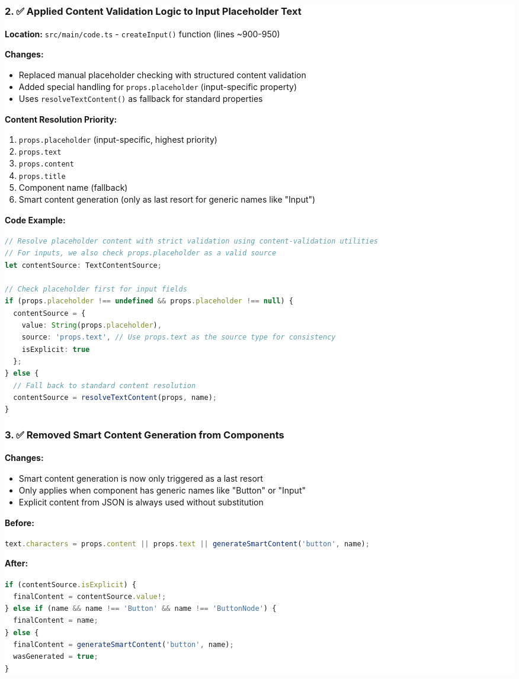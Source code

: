 ### 2. ✅ Applied Content Validation Logic to Input Placeholder Text

**Location:** `src/main/code.ts` - `createInput()` function (lines ~900-950)

**Changes:**
- Replaced manual placeholder checking with structured content validation
- Added special handling for `props.placeholder` (input-specific property)
- Uses `resolveTextContent()` as fallback for standard properties

**Content Resolution Priority:**
1. `props.placeholder` (input-specific, highest priority)
2. `props.text`
3. `props.content`
4. `props.title`
5. Component name (fallback)
6. Smart content generation (only as last resort for generic names like "Input")

**Code Example:**
```typescript
// Resolve placeholder content with strict validation using content-validation utilities
// For inputs, we also check props.placeholder as a valid source
let contentSource: TextContentSource;

// Check placeholder first for input fields
if (props.placeholder !== undefined && props.placeholder !== null) {
  contentSource = {
    value: String(props.placeholder),
    source: 'props.text', // Use props.text as the source type for consistency
    isExplicit: true
  };
} else {
  // Fall back to standard content resolution
  contentSource = resolveTextContent(props, name);
}
```

### 3. ✅ Removed Smart Content Generation from Components

**Changes:**
- Smart content generation is now only triggered as a last resort
- Only applies when component has generic names like "Button" or "Input"
- Explicit content from JSON is always used without substitution

**Before:**
```typescript
text.characters = props.content || props.text || generateSmartContent('button', name);
```

**After:**
```typescript
if (contentSource.isExplicit) {
  finalContent = contentSource.value!;
} else if (name && name !== 'Button' && name !== 'ButtonNode') {
  finalContent = name;
} else {
  finalContent = generateSmartContent('button', name);
  wasGenerated = true;
}
```
